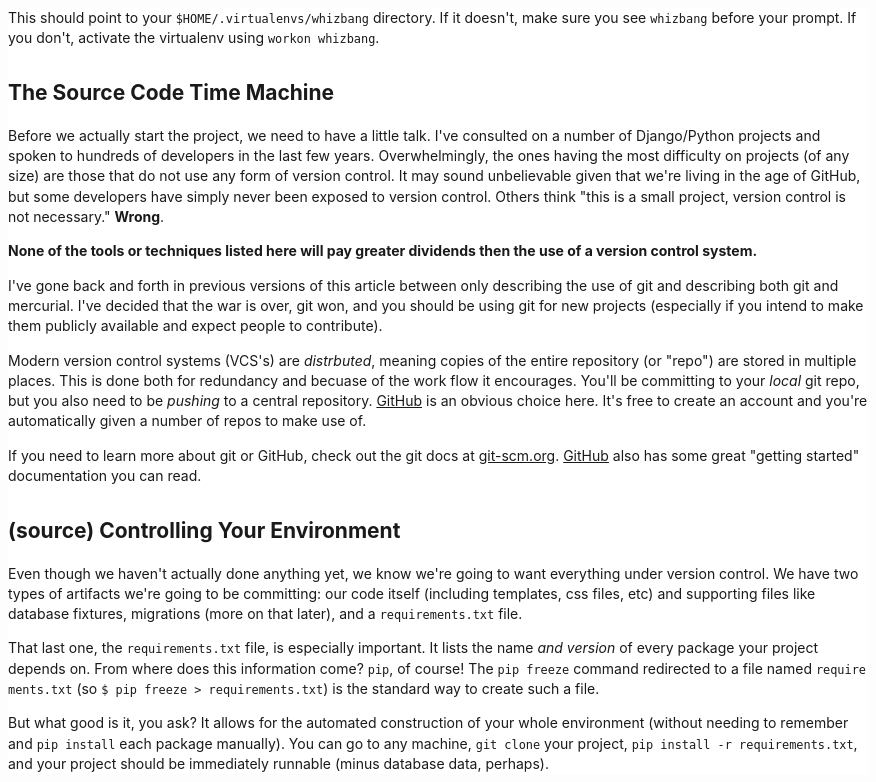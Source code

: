 This should point to your `$HOME/.virtualenvs/whizbang` directory. If it doesn't,
make sure you see `whizbang` before your prompt. If you don't, activate
the virtualenv using `workon whizbang`.

## The Source Code Time Machine

Before we actually start the project, we need to have a little talk. 
I've consulted on a number of Django/Python projects and spoken to hundreds of developers
in the last few years. Overwhelmingly, the ones having the most difficulty on
projects (of any size) are those that do not use any form of version control. It may sound unbelievable
given that we're living in the age of GitHub, but some developers have simply never been exposed 
to version control. Others think "this is a small project, version control is not necessary." **Wrong**.

**None of the tools or techniques listed here will pay greater dividends then the use of a version control system.**

I've gone back and forth in previous versions of this article between only
describing the use of git and describing both git and mercurial. I've decided
that the war is over, git won, and you should be using git for new projects
(especially if you intend to make them publicly available and expect people to
contribute).

Modern version control systems (VCS's) are *distrbuted*, meaning copies of the
entire repository (or "repo") are stored in multiple places. This is done both
for redundancy and becuase of the work flow it encourages. You'll be committing
to your *local* git repo, but you also need to be *pushing* to a central
repository. [GitHub](http://www.github.com) is an obvious choice here.
It's free to create an account and you're automatically given a number of 
repos to make use of.

If you need to learn more about git or GitHub, check out the git docs at
[git-scm.org](http://www.git-scm.org). [GitHub](http://www.github.com) also has
some great "getting started" documentation you can read.

## (source) Controlling Your Environment

Even though we haven't actually done anything yet, we know we're going to 
want everything under version control. We have two types of artifacts we're going 
to be committing: our code itself (including templates, css files, etc) and supporting
files like database fixtures, migrations (more on that later), and a
`requirements.txt` file. 

That last one, the `requirements.txt` file, is especially important. 
It lists the name *and version* of every package your project depends on.
From where does this information come? `pip`, of course! The `pip freeze`
command redirected to a file named `requirements.txt` (so `$ pip freeze > requirements.txt`)
is the standard way to create such a file.

But what good is it, you ask? It allows for the automated construction of your whole environment (without needing to remember and `pip
install` each package manually). You can go to any machine,
`git clone` your project, `pip install -r requirements.txt`, and your project
should be immediately runnable (minus database data, perhaps).
